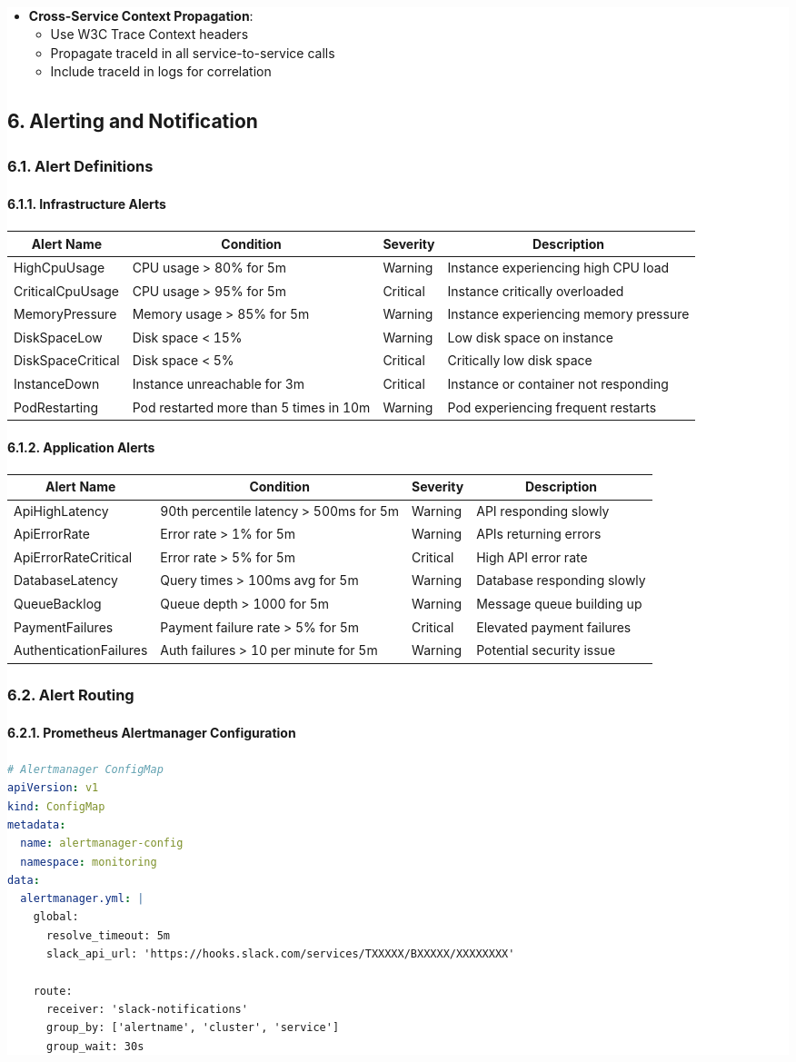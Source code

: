 - **Cross-Service Context Propagation**:
  - Use W3C Trace Context headers
  - Propagate traceId in all service-to-service calls
  - Include traceId in logs for correlation

## 6. Alerting and Notification

### 6.1. Alert Definitions

#### 6.1.1. Infrastructure Alerts

| Alert Name        | Condition                              | Severity | Description                           |
| ----------------- | -------------------------------------- | -------- | ------------------------------------- |
| HighCpuUsage      | CPU usage > 80% for 5m                 | Warning  | Instance experiencing high CPU load   |
| CriticalCpuUsage  | CPU usage > 95% for 5m                 | Critical | Instance critically overloaded        |
| MemoryPressure    | Memory usage > 85% for 5m              | Warning  | Instance experiencing memory pressure |
| DiskSpaceLow      | Disk space < 15%                       | Warning  | Low disk space on instance            |
| DiskSpaceCritical | Disk space < 5%                        | Critical | Critically low disk space             |
| InstanceDown      | Instance unreachable for 3m            | Critical | Instance or container not responding  |
| PodRestarting     | Pod restarted more than 5 times in 10m | Warning  | Pod experiencing frequent restarts    |

#### 6.1.2. Application Alerts

| Alert Name             | Condition                              | Severity | Description                |
| ---------------------- | -------------------------------------- | -------- | -------------------------- |
| ApiHighLatency         | 90th percentile latency > 500ms for 5m | Warning  | API responding slowly      |
| ApiErrorRate           | Error rate > 1% for 5m                 | Warning  | APIs returning errors      |
| ApiErrorRateCritical   | Error rate > 5% for 5m                 | Critical | High API error rate        |
| DatabaseLatency        | Query times > 100ms avg for 5m         | Warning  | Database responding slowly |
| QueueBacklog           | Queue depth > 1000 for 5m              | Warning  | Message queue building up  |
| PaymentFailures        | Payment failure rate > 5% for 5m       | Critical | Elevated payment failures  |
| AuthenticationFailures | Auth failures > 10 per minute for 5m   | Warning  | Potential security issue   |

### 6.2. Alert Routing

#### 6.2.1. Prometheus Alertmanager Configuration

```yaml
# Alertmanager ConfigMap
apiVersion: v1
kind: ConfigMap
metadata:
  name: alertmanager-config
  namespace: monitoring
data:
  alertmanager.yml: |
    global:
      resolve_timeout: 5m
      slack_api_url: 'https://hooks.slack.com/services/TXXXXX/BXXXXX/XXXXXXXX'
      
    route:
      receiver: 'slack-notifications'
      group_by: ['alertname', 'cluster', 'service']
      group_wait: 30s
```